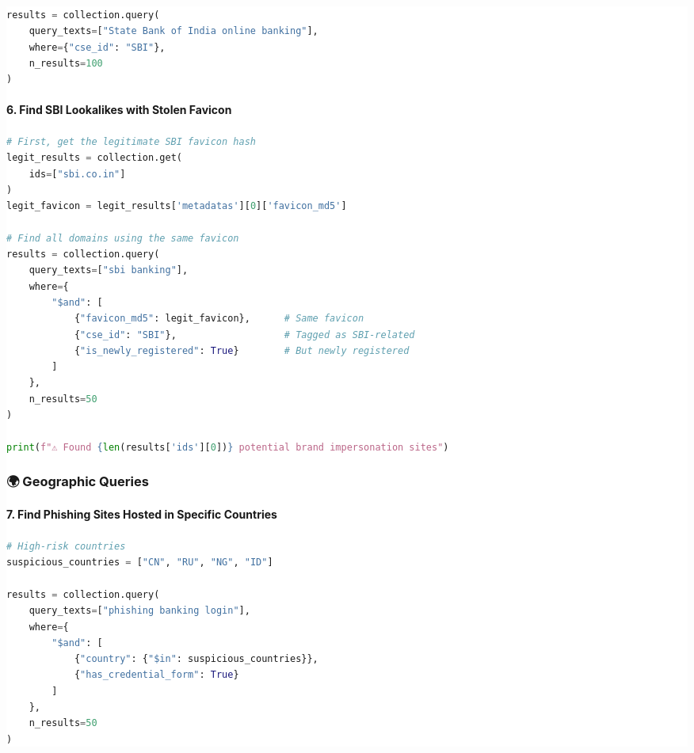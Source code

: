 ```python
results = collection.query(
    query_texts=["State Bank of India online banking"],
    where={"cse_id": "SBI"},
    n_results=100
)
```

#### 6. Find SBI Lookalikes with Stolen Favicon

```python
# First, get the legitimate SBI favicon hash
legit_results = collection.get(
    ids=["sbi.co.in"]
)
legit_favicon = legit_results['metadatas'][0]['favicon_md5']

# Find all domains using the same favicon
results = collection.query(
    query_texts=["sbi banking"],
    where={
        "$and": [
            {"favicon_md5": legit_favicon},      # Same favicon
            {"cse_id": "SBI"},                   # Tagged as SBI-related
            {"is_newly_registered": True}        # But newly registered
        ]
    },
    n_results=50
)

print(f"⚠️ Found {len(results['ids'][0])} potential brand impersonation sites")
```

### 🌍 Geographic Queries

#### 7. Find Phishing Sites Hosted in Specific Countries

```python
# High-risk countries
suspicious_countries = ["CN", "RU", "NG", "ID"]

results = collection.query(
    query_texts=["phishing banking login"],
    where={
        "$and": [
            {"country": {"$in": suspicious_countries}},
            {"has_credential_form": True}
        ]
    },
    n_results=50
)
```
